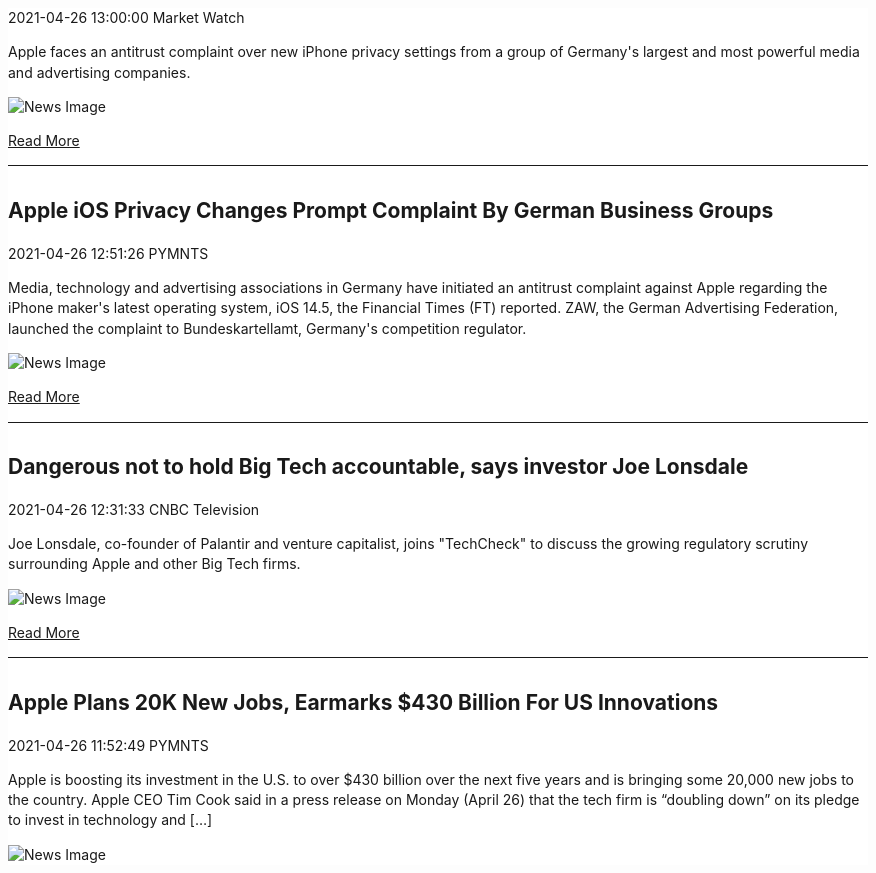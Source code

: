 2021-04-26 13:00:00 Market Watch

Apple faces an antitrust complaint over new iPhone privacy settings from a group of Germany's largest and most powerful media and advertising companies.

![News Image](https://cdn.snapi.dev/images/v1/x/q/im-330043width620size15005861664712778-784998.jpg)

[Read More](https://www.marketwatch.com/story/apple-slapped-with-antitrust-complaint-in-germany-over-new-iphone-privacy-settings-11619456399)

---
        
## Apple iOS Privacy Changes Prompt Complaint By German Business Groups

2021-04-26 12:51:26 PYMNTS

Media, technology and advertising associations in Germany have initiated an antitrust complaint against Apple regarding the iPhone maker's latest operating system, iOS 14.5, the Financial Times (FT) reported. ZAW, the German Advertising Federation, launched the complaint to Bundeskartellamt, Germany's competition regulator.

![News Image](https://cdn.snapi.dev/images/v1/a/p/apple-ios-privacy-germany-5-457x274-784982.jpg)

[Read More](https://www.pymnts.com/apple/2021/apple-ios-privacy-changes-prompt-complaint-by-german-business-groups/)

---
        
## Dangerous not to hold Big Tech accountable, says investor Joe Lonsdale

2021-04-26 12:31:33 CNBC Television

Joe Lonsdale, co-founder of Palantir and venture capitalist, joins "TechCheck" to discuss the growing regulatory scrutiny surrounding Apple and other Big Tech firms.

![News Image](https://cdn.snapi.dev/images/v1/m/q/dangerous-not-to-hold-big-tech-accountable-says-investor-joe-lonsdale-784894.jpg)

[Read More](https://www.youtube.com/watch?v=WhdPnT2TfNM)

---
        
## Apple Plans 20K New Jobs, Earmarks $430 Billion For US Innovations

2021-04-26 11:52:49 PYMNTS

Apple is boosting its investment in the U.S. to over $430 billion over the next five years and is bringing some 20,000 new jobs to the country. Apple CEO Tim Cook said in a press release on Monday (April 26) that the tech firm is “doubling down” on its pledge to invest in technology and […]

![News Image](https://cdn.snapi.dev/images/v1/s/h/shutterstock-1663819177-457x274-784804.jpg)
